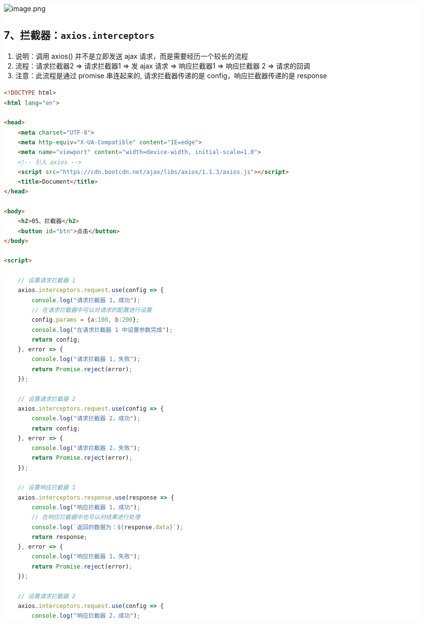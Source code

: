 ![image.png](https://www.yue-hai.top:10300/file/downloadFile?fullFilePath=%2Fhome%2Fyan%2F%E6%A1%8C%E9%9D%A2%2F%E5%86%85%E5%AD%98%2F%E6%96%87%E6%A1%A3%E8%B5%84%E6%96%99%2FTakeDown%2FWeb%2FJS%20%E6%A1%86%E6%9E%B6%2Fattachments%2F2023-07-25-12--50-25-396--D6MopAtSXL1DFA.png)

## 7、拦截器：`axios.interceptors`

1. 说明：调用 axios() 并不是立即发送 ajax 请求，而是需要经历一个较长的流程
2. 流程：请求拦截器2 => 请求拦截器1 => 发 ajax 请求 => 响应拦截器1 => 响应拦截器 2 => 请求的回调
3. 注意：此流程是通过 promise 串连起来的, 请求拦截器传递的是 config，响应拦截器传递的是 response

```html
<!DOCTYPE html>
<html lang="en">

<head>
    <meta charset="UTF-8">
    <meta http-equiv="X-UA-Compatible" content="IE=edge">
    <meta name="viewport" content="width=device-width, initial-scale=1.0">
    <!-- 引入 axios -->
    <script src="https://cdn.bootcdn.net/ajax/libs/axios/1.1.3/axios.js"></script>
    <title>Document</title>
</head>

<body>
    <h2>05、拦截器</h2>
    <button id="btn">点击</button>
</body>

<script>

    // 设置请求拦截器 1
    axios.interceptors.request.use(config => {
        console.log("请求拦截器 1，成功");
        // 在请求拦截器中可以对请求的配置进行设置
        config.params = {a:100, b:200};
        console.log("在请求拦截器 1 中设置参数完成");
        return config;
    }, error => {
        console.log("请求拦截器 1，失败");
        return Promise.reject(error);
    });

    // 设置请求拦截器 2
    axios.interceptors.request.use(config => {
        console.log("请求拦截器 2，成功");
        return config;
    }, error => {
        console.log("请求拦截器 2，失败");
        return Promise.reject(error);
    });

    // 设置响应拦截器 1
    axios.interceptors.response.use(response => {
        console.log("响应拦截器 1，成功");
        // 在响应拦截器中也可以对结果进行处理
        console.log(`返回的数据为：${response.data}`);
        return response;
    }, error => {
        console.log("响应拦截器 1，失败");
        return Promise.reject(error);
    });

    // 设置请求拦截器 2
    axios.interceptors.request.use(config => {
        console.log("响应拦截器 2，成功");
```